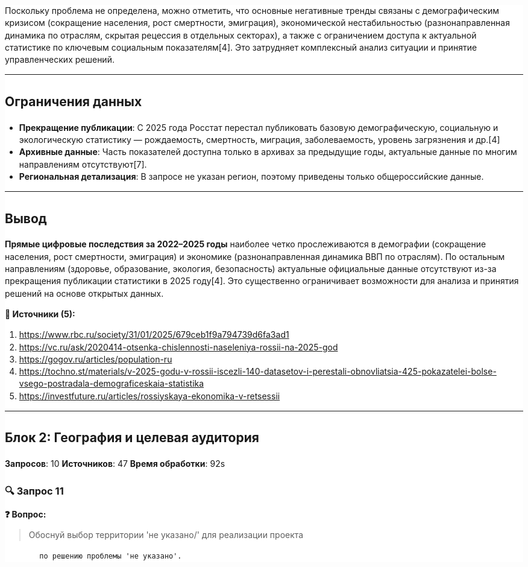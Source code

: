Поскольку проблема не определена, можно отметить, что основные негативные тренды связаны с демографическим кризисом (сокращение населения, рост смертности, эмиграция), экономической нестабильностью (разнонаправленная динамика по отраслям, скрытая рецессия в отдельных секторах), а также с ограничением доступа к актуальной статистике по ключевым социальным показателям[4]. Это затрудняет комплексный анализ ситуации и принятие управленческих решений.

---

## Ограничения данных

- **Прекращение публикации**: С 2025 года Росстат перестал публиковать базовую демографическую, социальную и экологическую статистику — рождаемость, смертность, миграция, заболеваемость, уровень загрязнения и др.[4]
- **Архивные данные**: Часть показателей доступна только в архивах за предыдущие годы, актуальные данные по многим направлениям отсутствуют[7].
- **Региональная детализация**: В запросе не указан регион, поэтому приведены только общероссийские данные.

---

## Вывод

**Прямые цифровые последствия за 2022–2025 годы** наиболее четко прослеживаются в демографии (сокращение населения, рост смертности, эмиграция) и экономике (разнонаправленная динамика ВВП по отраслям). По остальным направлениям (здоровье, образование, экология, безопасность) актуальные официальные данные отсутствуют из-за прекращения публикации статистики в 2025 году[4]. Это существенно ограничивает возможности для анализа и принятия решений на основе открытых данных.

**🔗 Источники (5):**

1. https://www.rbc.ru/society/31/01/2025/679ceb1f9a794739d6fa3ad1
2. https://vc.ru/ask/2020414-otsenka-chislennosti-naseleniya-rossii-na-2025-god
3. https://gogov.ru/articles/population-ru
4. https://tochno.st/materials/v-2025-godu-v-rossii-iscezli-140-datasetov-i-perestali-obnovliatsia-425-pokazatelei-bolse-vsego-postradala-demograficeskaia-statistika
5. https://investfuture.ru/articles/rossiyskaya-ekonomika-v-retsessii

---

## Блок 2: География и целевая аудитория

**Запросов**: 10
**Источников**: 47
**Время обработки**: 92s

### 🔍 Запрос 11

**❓ Вопрос:**

> Обоснуй выбор территории 'не указано/' для реализации проекта

            по решению проблемы 'не указано'.

